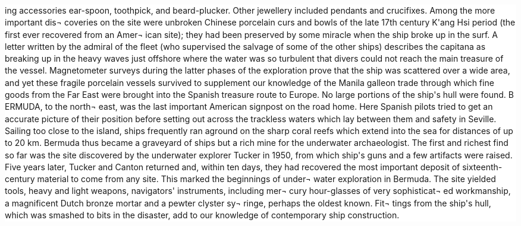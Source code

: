 ing accessories ear-spoon, toothpick,
and beard-plucker. Other jewellery
included pendants and crucifixes.
Among the more important dis¬
coveries on the site were unbroken
Chinese porcelain curs and bowls of
the late 17th century K'ang Hsi period
(the first ever recovered from an Amer¬
ican site); they had been preserved
by some miracle when the ship broke
up in the surf.
A letter written by the admiral of
the fleet (who supervised the salvage
of some of the other ships) describes
the capitana as breaking up in the
heavy waves just offshore where the
water was so turbulent that divers
could not reach the main treasure of
the vessel.
Magnetometer surveys during the
latter phases of the exploration prove
that the ship was scattered over a wide
area, and yet these fragile porcelain
vessels survived to supplement our
knowledge of the Manila galleon trade
through which fine goods from the
Far East were brought into the Spanish
treasure route to Europe. No large
portions of the ship's hull were found.
B ERMUDA, to the north¬
east, was the last important American
signpost on the road home. Here
Spanish pilots tried to get an accurate
picture of their position before setting
out across the trackless waters which
lay between them and safety in Seville.
Sailing too close to the island, ships
frequently ran aground on the sharp
coral reefs which extend into the sea
for distances of up to 20 km. Bermuda
thus became a graveyard of ships but
a rich mine for the underwater
archaeologist.
The first and richest find so far was
the site discovered by the underwater
explorer Tucker in 1950, from which
ship's guns and a few artifacts were
raised. Five years later, Tucker and
Canton returned and, within ten days,
they had recovered the most important
deposit of sixteenth-century material to
come from any site.
This marked the beginnings of under¬
water exploration in Bermuda. The site
yielded tools, heavy and light weapons,
navigators' instruments, including mer¬
cury hour-glasses of very sophisticat¬
ed workmanship, a magnificent Dutch
bronze mortar and a pewter clyster sy¬
ringe, perhaps the oldest known. Fit¬
tings from the ship's hull, which was
smashed to bits in the disaster, add to
our knowledge of contemporary ship
construction.